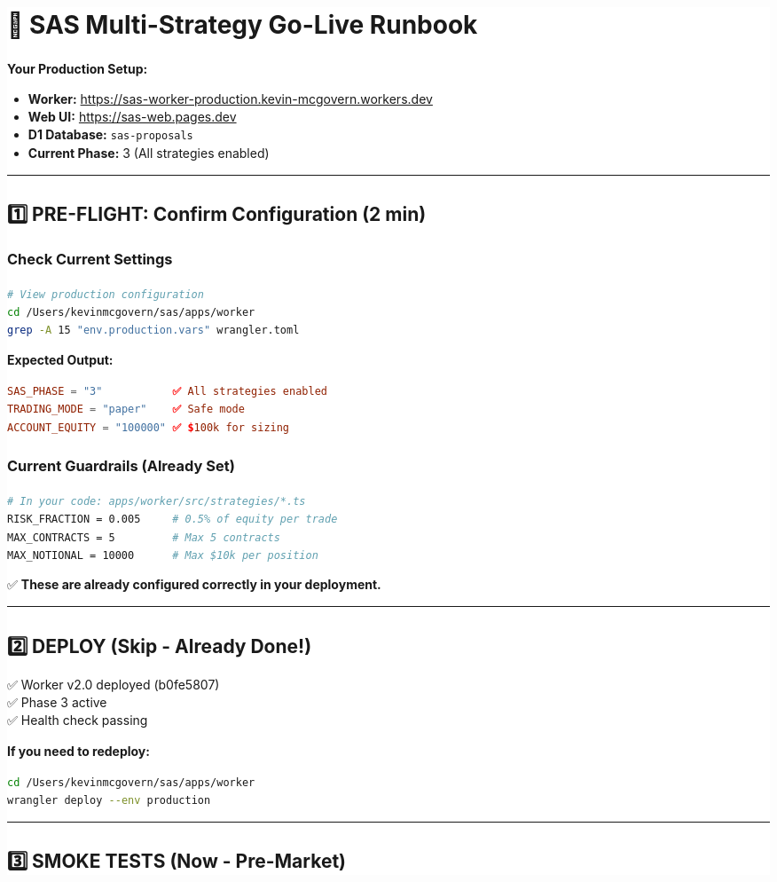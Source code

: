 # 🚀 SAS Multi-Strategy Go-Live Runbook

**Your Production Setup:**
- **Worker:** https://sas-worker-production.kevin-mcgovern.workers.dev
- **Web UI:** https://sas-web.pages.dev
- **D1 Database:** `sas-proposals`
- **Current Phase:** 3 (All strategies enabled)

---

## 1️⃣ PRE-FLIGHT: Confirm Configuration (2 min)

### Check Current Settings
```bash
# View production configuration
cd /Users/kevinmcgovern/sas/apps/worker
grep -A 15 "env.production.vars" wrangler.toml
```

**Expected Output:**
```toml
SAS_PHASE = "3"           ✅ All strategies enabled
TRADING_MODE = "paper"    ✅ Safe mode
ACCOUNT_EQUITY = "100000" ✅ $100k for sizing
```

### Current Guardrails (Already Set)
```bash
# In your code: apps/worker/src/strategies/*.ts
RISK_FRACTION = 0.005     # 0.5% of equity per trade
MAX_CONTRACTS = 5         # Max 5 contracts
MAX_NOTIONAL = 10000      # Max $10k per position
```

✅ **These are already configured correctly in your deployment.**

---

## 2️⃣ DEPLOY (Skip - Already Done!)

✅ Worker v2.0 deployed (b0fe5807)  
✅ Phase 3 active  
✅ Health check passing  

**If you need to redeploy:**
```bash
cd /Users/kevinmcgovern/sas/apps/worker
wrangler deploy --env production
```

---

## 3️⃣ SMOKE TESTS (Now - Pre-Market)
